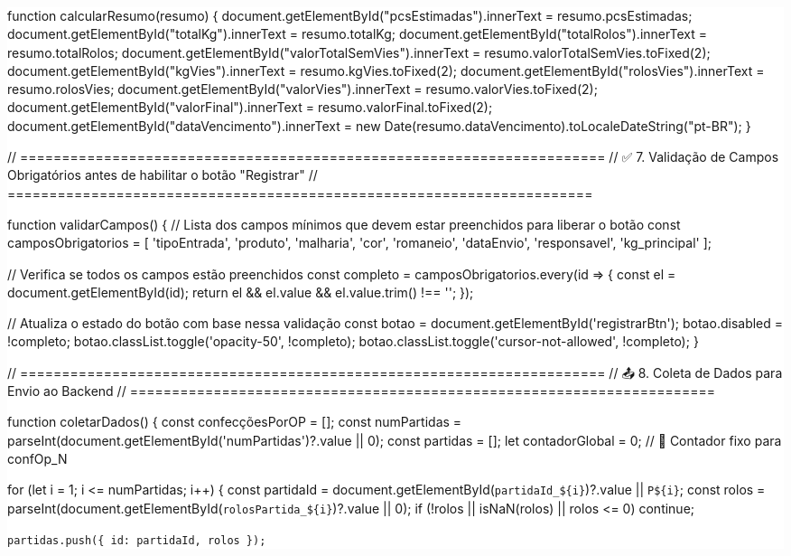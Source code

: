 function calcularResumo(resumo) {
  document.getElementById("pcsEstimadas").innerText = resumo.pcsEstimadas;
  document.getElementById("totalKg").innerText = resumo.totalKg;
  document.getElementById("totalRolos").innerText = resumo.totalRolos;
  document.getElementById("valorTotalSemVies").innerText = resumo.valorTotalSemVies.toFixed(2);
  document.getElementById("kgVies").innerText = resumo.kgVies.toFixed(2);
  document.getElementById("rolosVies").innerText = resumo.rolosVies;
  document.getElementById("valorVies").innerText = resumo.valorVies.toFixed(2);
  document.getElementById("valorFinal").innerText = resumo.valorFinal.toFixed(2);
  document.getElementById("dataVencimento").innerText = new Date(resumo.dataVencimento).toLocaleDateString("pt-BR");
}


// ======================================================================
// ✅ 7. Validação de Campos Obrigatórios antes de habilitar o botão "Registrar"
// ======================================================================

function validarCampos() {
  // Lista dos campos mínimos que devem estar preenchidos para liberar o botão
  const camposObrigatorios = [
    'tipoEntrada', 'produto', 'malharia', 'cor',
    'romaneio', 'dataEnvio', 'responsavel', 'kg_principal'
  ];
  
  // Verifica se todos os campos estão preenchidos
  const completo = camposObrigatorios.every(id => {
    const el = document.getElementById(id);
    return el && el.value && el.value.trim() !== '';
  });

  // Atualiza o estado do botão com base nessa validação
  const botao = document.getElementById('registrarBtn');
  botao.disabled = !completo;
  botao.classList.toggle('opacity-50', !completo);
  botao.classList.toggle('cursor-not-allowed', !completo);
}


// ======================================================================
// 📤 8. Coleta de Dados para Envio ao Backend
// ======================================================================

function coletarDados() {
  const confecçõesPorOP = [];
  const numPartidas = parseInt(document.getElementById('numPartidas')?.value || 0);
  const partidas = [];
  let contadorGlobal = 0; // 🚨 Contador fixo para confOp_N

  for (let i = 1; i <= numPartidas; i++) {
    const partidaId = document.getElementById(`partidaId_${i}`)?.value || `P${i}`;
    const rolos = parseInt(document.getElementById(`rolosPartida_${i}`)?.value || 0);
    if (!rolos || isNaN(rolos) || rolos <= 0) continue;

    partidas.push({ id: partidaId, rolos });
